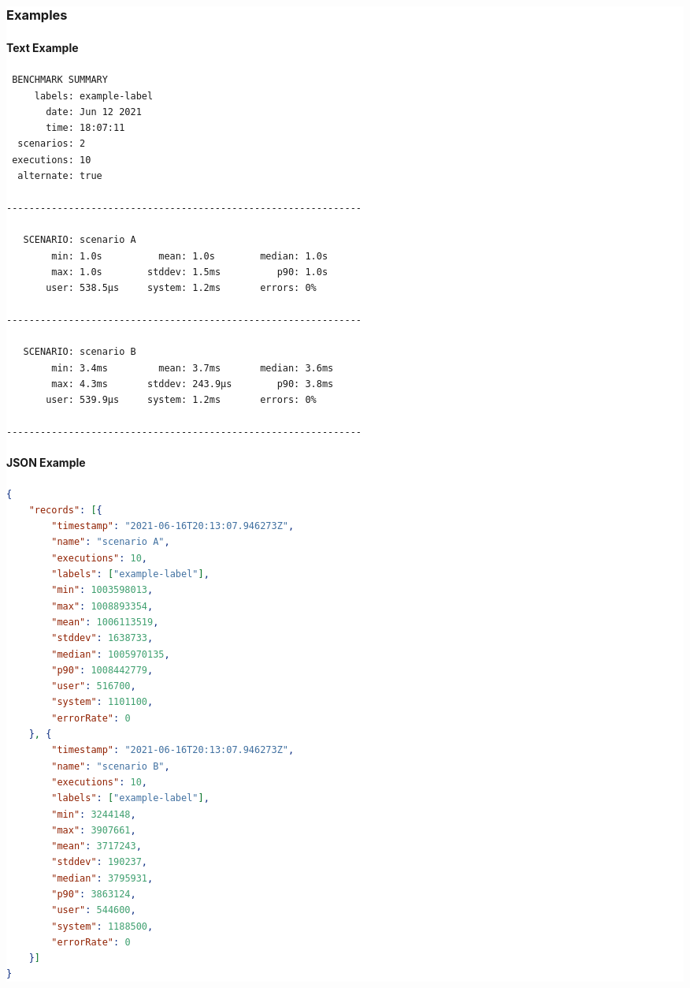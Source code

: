 ### Examples
#### Text Example
```
 BENCHMARK SUMMARY
     labels: example-label
       date: Jun 12 2021
       time: 18:07:11
  scenarios: 2
 executions: 10
  alternate: true

---------------------------------------------------------------

   SCENARIO: scenario A
        min: 1.0s          mean: 1.0s        median: 1.0s
        max: 1.0s        stddev: 1.5ms          p90: 1.0s
       user: 538.5µs     system: 1.2ms       errors: 0%

---------------------------------------------------------------

   SCENARIO: scenario B
        min: 3.4ms         mean: 3.7ms       median: 3.6ms
        max: 4.3ms       stddev: 243.9µs        p90: 3.8ms
       user: 539.9µs     system: 1.2ms       errors: 0%

---------------------------------------------------------------
```

#### JSON Example
```json
{
	"records": [{
		"timestamp": "2021-06-16T20:13:07.946273Z",
		"name": "scenario A",
		"executions": 10,
		"labels": ["example-label"],
		"min": 1003598013,
		"max": 1008893354,
		"mean": 1006113519,
		"stddev": 1638733,
		"median": 1005970135,
		"p90": 1008442779,
		"user": 516700,
		"system": 1101100,
		"errorRate": 0
	}, {
		"timestamp": "2021-06-16T20:13:07.946273Z",
		"name": "scenario B",
		"executions": 10,
		"labels": ["example-label"],
		"min": 3244148,
		"max": 3907661,
		"mean": 3717243,
		"stddev": 190237,
		"median": 3795931,
		"p90": 3863124,
		"user": 544600,
		"system": 1188500,
		"errorRate": 0
	}]
}
```
